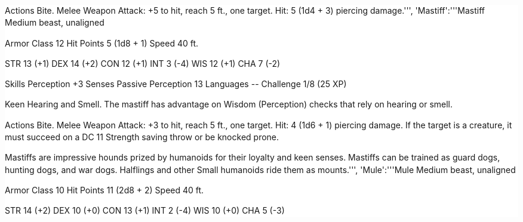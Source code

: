 Actions
Bite. Melee Weapon Attack: +5 to hit, reach 5 ft., one target. Hit: 5 (1d4 + 3) piercing damage.''', 'Mastiff':'''Mastiff
Medium beast, unaligned

Armor Class 12
Hit Points 5 (1d8 + 1)
Speed 40 ft.

STR
13 (+1)
DEX
14 (+2)
CON
12 (+1)
INT
3 (-4)
WIS
12 (+1)
CHA
7 (-2)

Skills Perception +3
Senses Passive Perception 13
Languages --
Challenge 1/8 (25 XP)

Keen Hearing and Smell. The mastiff has advantage on Wisdom (Perception) checks that rely on hearing or smell.

Actions
Bite. Melee Weapon Attack: +3 to hit, reach 5 ft., one target. Hit: 4 (1d6 + 1) piercing damage. If the target is a creature, it must succeed on a DC 11 Strength saving throw or be knocked prone.

Mastiffs are impressive hounds prized by humanoids for their loyalty and keen senses. Mastiffs can be trained as guard dogs, hunting dogs, and war dogs. Halflings and other Small humanoids ride them as mounts.''', 'Mule':'''Mule
Medium beast, unaligned

Armor Class 10
Hit Points 11 (2d8 + 2)
Speed 40 ft.

STR
14 (+2)
DEX
10 (+0)
CON
13 (+1)
INT
2 (-4)
WIS
10 (+0)
CHA
5 (-3)
